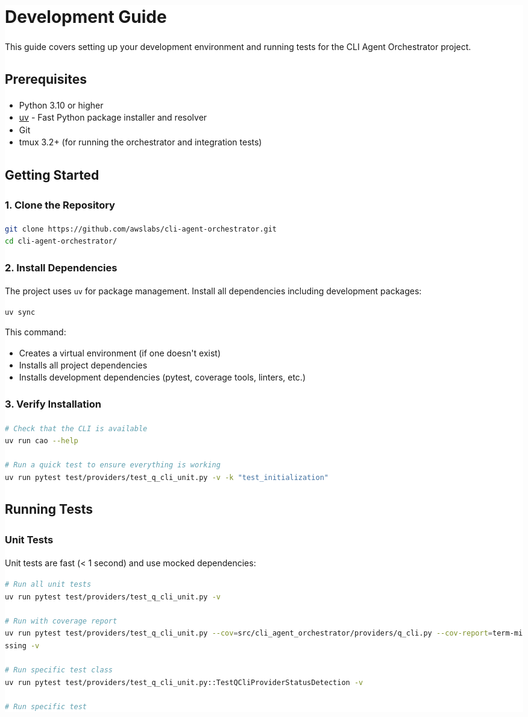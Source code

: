 # Development Guide

This guide covers setting up your development environment and running tests for the CLI Agent Orchestrator project.

## Prerequisites

- Python 3.10 or higher
- [uv](https://docs.astral.sh/uv/) - Fast Python package installer and resolver
- Git
- tmux 3.2+ (for running the orchestrator and integration tests)

## Getting Started

### 1. Clone the Repository

```bash
git clone https://github.com/awslabs/cli-agent-orchestrator.git
cd cli-agent-orchestrator/
```

### 2. Install Dependencies

The project uses `uv` for package management. Install all dependencies including development packages:

```bash
uv sync
```

This command:
- Creates a virtual environment (if one doesn't exist)
- Installs all project dependencies
- Installs development dependencies (pytest, coverage tools, linters, etc.)

### 3. Verify Installation

```bash
# Check that the CLI is available
uv run cao --help

# Run a quick test to ensure everything is working
uv run pytest test/providers/test_q_cli_unit.py -v -k "test_initialization"
```

## Running Tests

### Unit Tests

Unit tests are fast (< 1 second) and use mocked dependencies:

```bash
# Run all unit tests
uv run pytest test/providers/test_q_cli_unit.py -v

# Run with coverage report
uv run pytest test/providers/test_q_cli_unit.py --cov=src/cli_agent_orchestrator/providers/q_cli.py --cov-report=term-missing -v

# Run specific test class
uv run pytest test/providers/test_q_cli_unit.py::TestQCliProviderStatusDetection -v

# Run specific test
```